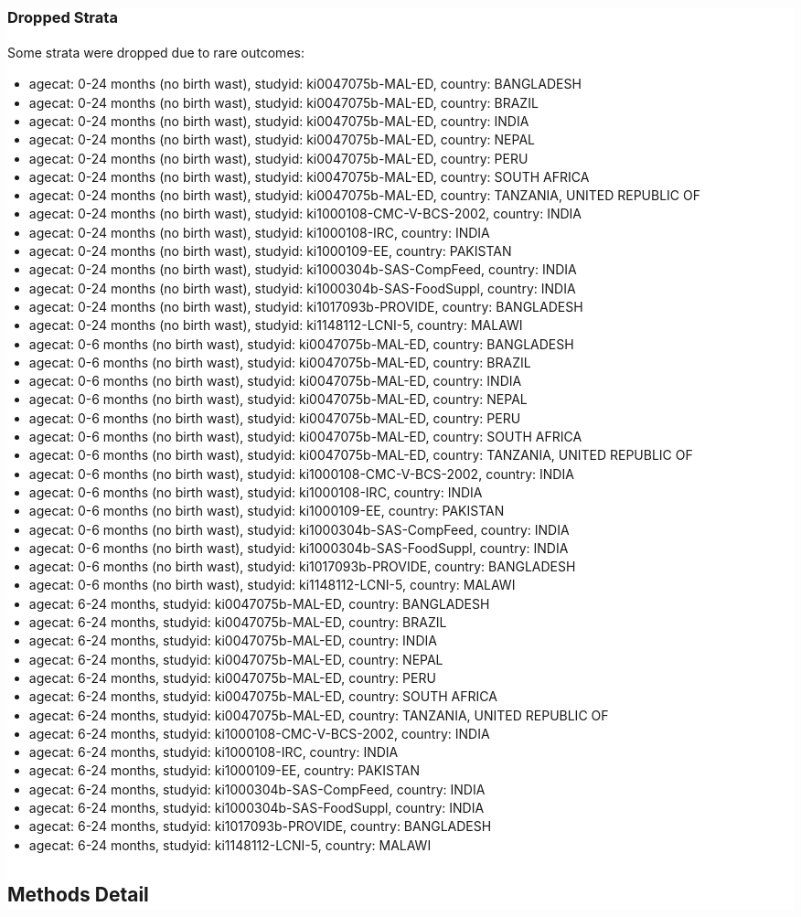 ### Dropped Strata

Some strata were dropped due to rare outcomes:

* agecat: 0-24 months (no birth wast), studyid: ki0047075b-MAL-ED, country: BANGLADESH
* agecat: 0-24 months (no birth wast), studyid: ki0047075b-MAL-ED, country: BRAZIL
* agecat: 0-24 months (no birth wast), studyid: ki0047075b-MAL-ED, country: INDIA
* agecat: 0-24 months (no birth wast), studyid: ki0047075b-MAL-ED, country: NEPAL
* agecat: 0-24 months (no birth wast), studyid: ki0047075b-MAL-ED, country: PERU
* agecat: 0-24 months (no birth wast), studyid: ki0047075b-MAL-ED, country: SOUTH AFRICA
* agecat: 0-24 months (no birth wast), studyid: ki0047075b-MAL-ED, country: TANZANIA, UNITED REPUBLIC OF
* agecat: 0-24 months (no birth wast), studyid: ki1000108-CMC-V-BCS-2002, country: INDIA
* agecat: 0-24 months (no birth wast), studyid: ki1000108-IRC, country: INDIA
* agecat: 0-24 months (no birth wast), studyid: ki1000109-EE, country: PAKISTAN
* agecat: 0-24 months (no birth wast), studyid: ki1000304b-SAS-CompFeed, country: INDIA
* agecat: 0-24 months (no birth wast), studyid: ki1000304b-SAS-FoodSuppl, country: INDIA
* agecat: 0-24 months (no birth wast), studyid: ki1017093b-PROVIDE, country: BANGLADESH
* agecat: 0-24 months (no birth wast), studyid: ki1148112-LCNI-5, country: MALAWI
* agecat: 0-6 months (no birth wast), studyid: ki0047075b-MAL-ED, country: BANGLADESH
* agecat: 0-6 months (no birth wast), studyid: ki0047075b-MAL-ED, country: BRAZIL
* agecat: 0-6 months (no birth wast), studyid: ki0047075b-MAL-ED, country: INDIA
* agecat: 0-6 months (no birth wast), studyid: ki0047075b-MAL-ED, country: NEPAL
* agecat: 0-6 months (no birth wast), studyid: ki0047075b-MAL-ED, country: PERU
* agecat: 0-6 months (no birth wast), studyid: ki0047075b-MAL-ED, country: SOUTH AFRICA
* agecat: 0-6 months (no birth wast), studyid: ki0047075b-MAL-ED, country: TANZANIA, UNITED REPUBLIC OF
* agecat: 0-6 months (no birth wast), studyid: ki1000108-CMC-V-BCS-2002, country: INDIA
* agecat: 0-6 months (no birth wast), studyid: ki1000108-IRC, country: INDIA
* agecat: 0-6 months (no birth wast), studyid: ki1000109-EE, country: PAKISTAN
* agecat: 0-6 months (no birth wast), studyid: ki1000304b-SAS-CompFeed, country: INDIA
* agecat: 0-6 months (no birth wast), studyid: ki1000304b-SAS-FoodSuppl, country: INDIA
* agecat: 0-6 months (no birth wast), studyid: ki1017093b-PROVIDE, country: BANGLADESH
* agecat: 0-6 months (no birth wast), studyid: ki1148112-LCNI-5, country: MALAWI
* agecat: 6-24 months, studyid: ki0047075b-MAL-ED, country: BANGLADESH
* agecat: 6-24 months, studyid: ki0047075b-MAL-ED, country: BRAZIL
* agecat: 6-24 months, studyid: ki0047075b-MAL-ED, country: INDIA
* agecat: 6-24 months, studyid: ki0047075b-MAL-ED, country: NEPAL
* agecat: 6-24 months, studyid: ki0047075b-MAL-ED, country: PERU
* agecat: 6-24 months, studyid: ki0047075b-MAL-ED, country: SOUTH AFRICA
* agecat: 6-24 months, studyid: ki0047075b-MAL-ED, country: TANZANIA, UNITED REPUBLIC OF
* agecat: 6-24 months, studyid: ki1000108-CMC-V-BCS-2002, country: INDIA
* agecat: 6-24 months, studyid: ki1000108-IRC, country: INDIA
* agecat: 6-24 months, studyid: ki1000109-EE, country: PAKISTAN
* agecat: 6-24 months, studyid: ki1000304b-SAS-CompFeed, country: INDIA
* agecat: 6-24 months, studyid: ki1000304b-SAS-FoodSuppl, country: INDIA
* agecat: 6-24 months, studyid: ki1017093b-PROVIDE, country: BANGLADESH
* agecat: 6-24 months, studyid: ki1148112-LCNI-5, country: MALAWI

## Methods Detail
